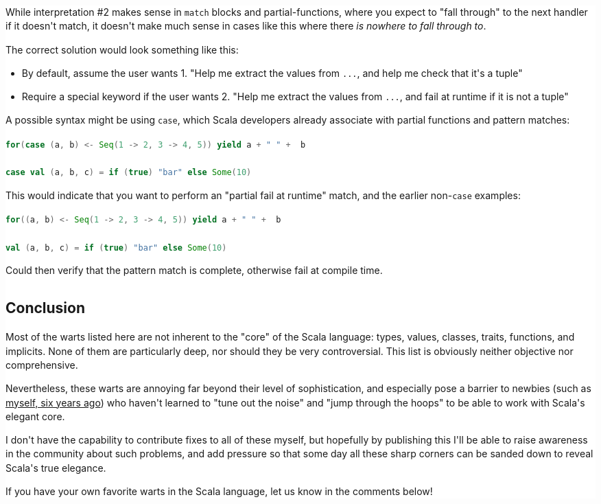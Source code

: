 While interpretation #2 makes sense in `match` blocks and partial-functions,
where you expect to "fall through" to the next handler if it doesn't match, it
doesn't make much sense in cases like this where there *is nowhere to fall
through to*.

The correct solution would look something like this:

- By default, assume the user wants 1. "Help me extract the values from `...`, 
  and help me check that it's a tuple"

- Require a special keyword if the user wants 2. "Help me extract the values 
  from `...`, and fail at runtime if it is not a tuple"


A possible syntax might be using `case`, which Scala developers already 
associate with partial functions and pattern matches: 

```scala
for(case (a, b) <- Seq(1 -> 2, 3 -> 4, 5)) yield a + " " +  b

case val (a, b, c) = if (true) "bar" else Some(10)
```

This would indicate that you want to perform an "partial fail at runtime" 
match, and the earlier non-`case` examples:

```scala
for((a, b) <- Seq(1 -> 2, 3 -> 4, 5)) yield a + " " +  b

val (a, b, c) = if (true) "bar" else Some(10)
```

Could then verify that the pattern match is complete, otherwise fail at
compile time.

## Conclusion

Most of the warts listed here are not inherent to the "core" of the Scala 
language: types, values, classes, traits, functions, and implicits. None of 
them are particularly deep, nor should they be very controversial. This list is 
obviously neither objective nor comprehensive.

Nevertheless, these warts are annoying far beyond their level of sophistication, and 
especially pose a barrier to newbies (such as 
[myself, six years ago](https://stackoverflow.com/questions/8303817/nine-ways-to-define-a-method-in-scala))
who haven't learned to "tune out the noise" and "jump through the hoops" to
be able to work with Scala's elegant core.

I don't have the capability to contribute fixes to all of these myself, but
hopefully by publishing this I'll be able to raise awareness in the community
about such problems, and add pressure so that some day all these sharp corners
can be sanded down to reveal Scala's true elegance.

If you have your own favorite warts in the Scala language, let us know in the 
comments below!